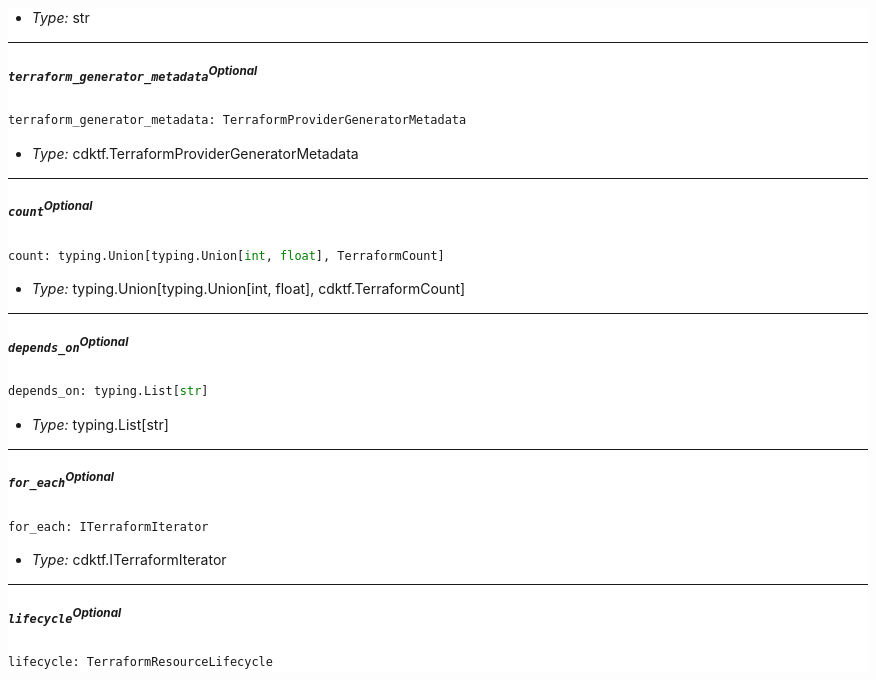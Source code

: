 - *Type:* str

---

##### `terraform_generator_metadata`<sup>Optional</sup> <a name="terraform_generator_metadata" id="@ithings/cdktf-provider-openstack.dataOpenstackFwPolicyV2.DataOpenstackFwPolicyV2.property.terraformGeneratorMetadata"></a>

```python
terraform_generator_metadata: TerraformProviderGeneratorMetadata
```

- *Type:* cdktf.TerraformProviderGeneratorMetadata

---

##### `count`<sup>Optional</sup> <a name="count" id="@ithings/cdktf-provider-openstack.dataOpenstackFwPolicyV2.DataOpenstackFwPolicyV2.property.count"></a>

```python
count: typing.Union[typing.Union[int, float], TerraformCount]
```

- *Type:* typing.Union[typing.Union[int, float], cdktf.TerraformCount]

---

##### `depends_on`<sup>Optional</sup> <a name="depends_on" id="@ithings/cdktf-provider-openstack.dataOpenstackFwPolicyV2.DataOpenstackFwPolicyV2.property.dependsOn"></a>

```python
depends_on: typing.List[str]
```

- *Type:* typing.List[str]

---

##### `for_each`<sup>Optional</sup> <a name="for_each" id="@ithings/cdktf-provider-openstack.dataOpenstackFwPolicyV2.DataOpenstackFwPolicyV2.property.forEach"></a>

```python
for_each: ITerraformIterator
```

- *Type:* cdktf.ITerraformIterator

---

##### `lifecycle`<sup>Optional</sup> <a name="lifecycle" id="@ithings/cdktf-provider-openstack.dataOpenstackFwPolicyV2.DataOpenstackFwPolicyV2.property.lifecycle"></a>

```python
lifecycle: TerraformResourceLifecycle
```
